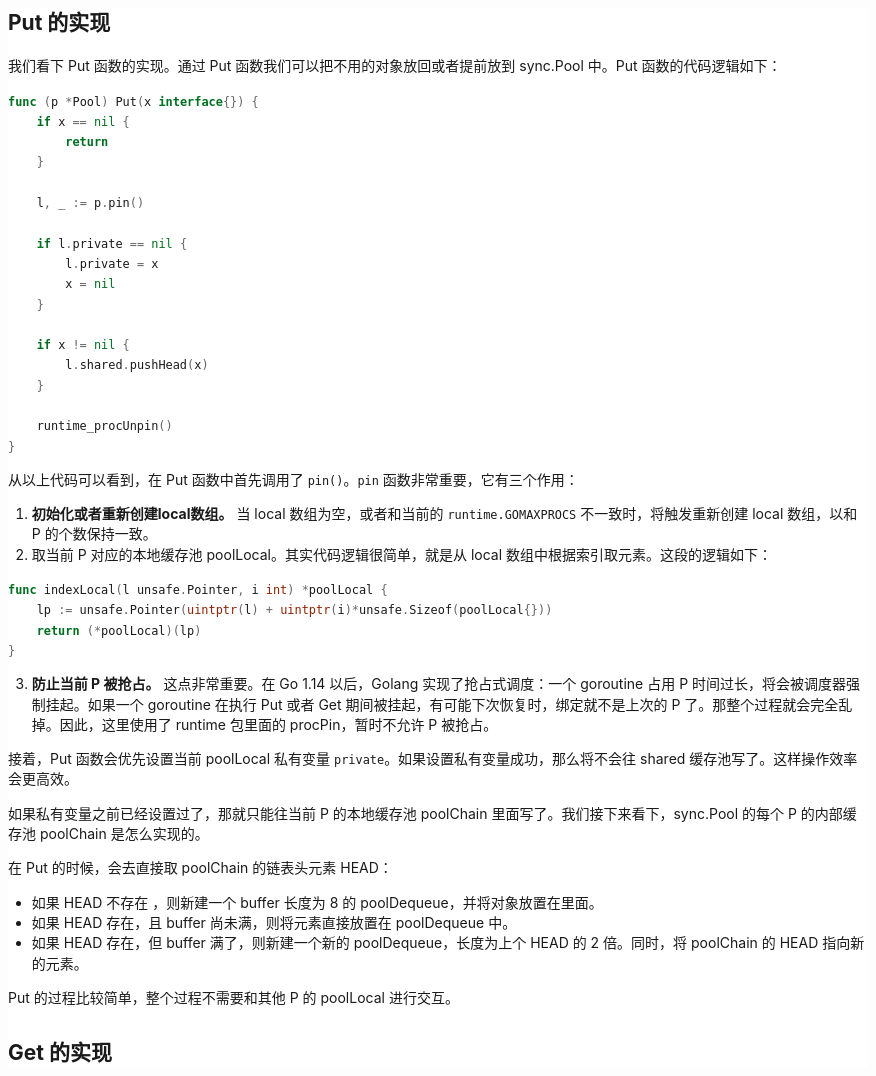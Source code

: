## Put 的实现

我们看下 Put 函数的实现。通过 Put 函数我们可以把不用的对象放回或者提前放到 sync.Pool 中。Put 函数的代码逻辑如下：

```go
func (p *Pool) Put(x interface{}) {
	if x == nil {
		return
	}

	l, _ := p.pin()

	if l.private == nil {
		l.private = x
		x = nil
	}

	if x != nil {
		l.shared.pushHead(x)
	}

	runtime_procUnpin()
}

```

从以上代码可以看到，在 Put 函数中首先调用了 `pin()`。`pin` 函数非常重要，它有三个作用：

1.  **初始化或者重新创建local数组。** 当 local 数组为空，或者和当前的 `runtime.GOMAXPROCS` 不一致时，将触发重新创建 local 数组，以和 P 的个数保持一致。
2.  取当前 P 对应的本地缓存池 poolLocal。其实代码逻辑很简单，就是从 local 数组中根据索引取元素。这段的逻辑如下：

```go
func indexLocal(l unsafe.Pointer, i int) *poolLocal {
	lp := unsafe.Pointer(uintptr(l) + uintptr(i)*unsafe.Sizeof(poolLocal{}))
	return (*poolLocal)(lp)
}
```

3.  **防止当前 P 被抢占。** 这点非常重要。在 Go 1.14 以后，Golang 实现了抢占式调度：一个 goroutine 占用 P 时间过长，将会被调度器强制挂起。如果一个 goroutine 在执行 Put 或者 Get 期间被挂起，有可能下次恢复时，绑定就不是上次的 P 了。那整个过程就会完全乱掉。因此，这里使用了 runtime 包里面的 procPin，暂时不允许 P 被抢占。

接着，Put 函数会优先设置当前 poolLocal 私有变量 `private`。如果设置私有变量成功，那么将不会往 shared 缓存池写了。这样操作效率会更高效。

如果私有变量之前已经设置过了，那就只能往当前 P 的本地缓存池 poolChain 里面写了。我们接下来看下，sync.Pool 的每个 P 的内部缓存池 poolChain 是怎么实现的。

在 Put 的时候，会去直接取 poolChain 的链表头元素 HEAD：

-   如果 HEAD 不存在 ，则新建一个 buffer 长度为 8 的 poolDequeue，并将对象放置在里面。
-   如果 HEAD 存在，且 buffer 尚未满，则将元素直接放置在 poolDequeue 中。
-   如果 HEAD 存在，但 buffer 满了，则新建一个新的 poolDequeue，长度为上个 HEAD 的 2 倍。同时，将 poolChain 的 HEAD 指向新的元素。

Put 的过程比较简单，整个过程不需要和其他 P 的 poolLocal 进行交互。

## Get 的实现
